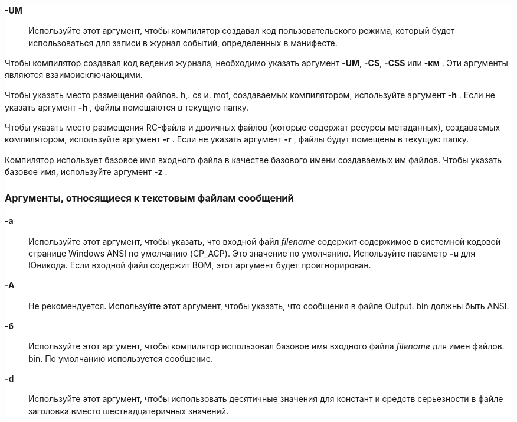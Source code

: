 </dd> <dt>

<span id="-um"></span><span id="-UM"></span>**-UM**
</dt> <dd>

Используйте этот аргумент, чтобы компилятор создавал код пользовательского режима, который будет использоваться для записи в журнал событий, определенных в манифесте.

</dd> </dl>

Чтобы компилятор создавал код ведения журнала, необходимо указать аргумент **-UM**, **-CS**, **-CSS** или **-км** . Эти аргументы являются взаимоисключающими.

Чтобы указать место размещения файлов. h,. cs и. mof, создаваемых компилятором, используйте аргумент **-h** . Если не указать аргумент **-h** , файлы помещаются в текущую папку.

Чтобы указать место размещения RC-файла и двоичных файлов (которые содержат ресурсы метаданных), создаваемых компилятором, используйте аргумент **-r** . Если не указать аргумент **-r** , файлы будут помещены в текущую папку.

Компилятор использует базовое имя входного файла в качестве базового имени создаваемых им файлов. Чтобы указать базовое имя, используйте аргумент **-z** .

### <a name="arguments-specific-to-message-text-files"></a>Аргументы, относящиеся к текстовым файлам сообщений

<dl> <dt>

<span id="-a"></span><span id="-A"></span>**-a**
</dt> <dd>

Используйте этот аргумент, чтобы указать, что входной файл *filename* содержит содержимое в системной кодовой странице Windows ANSI по умолчанию (CP_ACP). Это значение по умолчанию. Используйте параметр **-u** для Юникода. Если входной файл содержит BOM, этот аргумент будет проигнорирован.

</dd> <dt>

<span id="-A"></span><span id="-a"></span>**-A**
</dt> <dd>

Не рекомендуется. Используйте этот аргумент, чтобы указать, что сообщения в файле Output. bin должны быть ANSI.

</dd> <dt>

<span id="-b"></span><span id="-B"></span>**-б**
</dt> <dd>

Используйте этот аргумент, чтобы компилятор использовал базовое имя входного файла *filename* для имен файлов. bin. По умолчанию используется сообщение.

</dd> <dt>

<span id="-d"></span><span id="-D"></span>**-d**
</dt> <dd>

Используйте этот аргумент, чтобы использовать десятичные значения для констант и средств серьезности в файле заголовка вместо шестнадцатеричных значений.

</dd> <dt>
